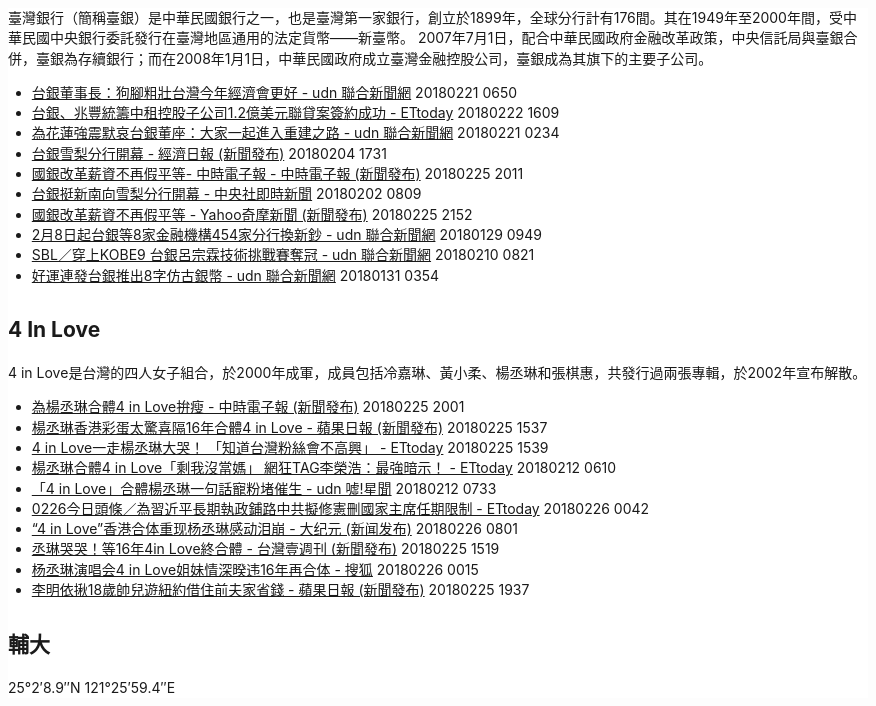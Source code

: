 臺灣銀行（簡稱臺銀）是中華民國銀行之一，也是臺灣第一家銀行，創立於1899年，全球分行計有176間。其在1949年至2000年間，受中華民國中央銀行委託發行在臺灣地區通用的法定貨幣——新臺幣。
2007年7月1日，配合中華民國政府金融改革政策，中央信託局與臺銀合併，臺銀為存續銀行；而在2008年1月1日，中華民國政府成立臺灣金融控股公司，臺銀成為其旗下的主要子公司。
- [台銀董事長：狗腳粗壯台灣今年經濟會更好 - udn 聯合新聞網](https://udn.com/news/story/7239/2992567 "台銀董事長：狗腳粗壯台灣今年經濟會更好 - udn 聯合新聞網") 20180221 0650
- [台銀、兆豐統籌中租控股子公司1.2億美元聯貸案簽約成功 - ETtoday](https://www.ettoday.net/news/20180223/1117672.htm "台銀、兆豐統籌中租控股子公司1.2億美元聯貸案簽約成功 - ETtoday") 20180222 1609
- [為花蓮強震默哀台銀董座：大家一起進入重建之路 - udn 聯合新聞網](https://udn.com/news/story/7239/2992006?from=udn-catebreaknews_ch2 "為花蓮強震默哀台銀董座：大家一起進入重建之路 - udn 聯合新聞網") 20180221 0234
- [台銀雪梨分行開幕 - 經濟日報 (新聞發布)](https://money.udn.com/money/story/5613/2968121 "台銀雪梨分行開幕 - 經濟日報 (新聞發布)") 20180204 1731
- [國銀改革薪資不再假平等- 中時電子報 - 中時電子報 (新聞發布)](http://www.chinatimes.com/newspapers/20180226000521-260110 "國銀改革薪資不再假平等- 中時電子報 - 中時電子報 (新聞發布)") 20180225 2011
- [台銀挺新南向雪梨分行開幕 - 中央社即時新聞](http://www.cna.com.tw/news/afe/201802020184-1.aspx "台銀挺新南向雪梨分行開幕 - 中央社即時新聞") 20180202 0809
- [國銀改革薪資不再假平等 - Yahoo奇摩新聞 (新聞發布)](https://tw.news.yahoo.com/%E5%9C%8B%E9%8A%80%E6%94%B9%E9%9D%A9-%E8%96%AA%E8%B3%87%E4%B8%8D%E5%86%8D%E5%81%87%E5%B9%B3%E7%AD%89-215006692--finance.html "國銀改革薪資不再假平等 - Yahoo奇摩新聞 (新聞發布)") 20180225 2152
- [2月8日起台銀等8家金融機構454家分行換新鈔 - udn 聯合新聞網](https://udn.com/news/story/7239/2956231 "2月8日起台銀等8家金融機構454家分行換新鈔 - udn 聯合新聞網") 20180129 0949
- [SBL／穿上KOBE9 台銀呂宗霖技術挑戰賽奪冠 - udn 聯合新聞網](https://udn.com/news/story/7002/2980008 "SBL／穿上KOBE9 台銀呂宗霖技術挑戰賽奪冠 - udn 聯合新聞網") 20180210 0821
- [好運連發台銀推出8字仿古銀幣 - udn 聯合新聞網](https://udn.com/news/story/7239/2959605 "好運連發台銀推出8字仿古銀幣 - udn 聯合新聞網") 20180131 0354

## 4 In Love

4 in Love是台灣的四人女子組合，於2000年成軍，成員包括冷嘉琳、黃小柔、楊丞琳和張棋惠，共發行過兩張專輯，於2002年宣布解散。
- [為楊丞琳合體4 in Love拚瘦 - 中時電子報 (新聞發布)](http://www.chinatimes.com/newspapers/20180226000639-260112 "為楊丞琳合體4 in Love拚瘦 - 中時電子報 (新聞發布)") 20180225 2001
- [楊丞琳香港彩蛋太驚喜隔16年合體4 in Love - 蘋果日報 (新聞發布)](https://tw.entertainment.appledaily.com/realtime/20180225/1303867 "楊丞琳香港彩蛋太驚喜隔16年合體4 in Love - 蘋果日報 (新聞發布)") 20180225 1537
- [4 in Love一走楊丞琳大哭！ 「知道台灣粉絲會不高興」 - ETtoday](https://www.ettoday.net/news/20180225/1119363.htm "4 in Love一走楊丞琳大哭！ 「知道台灣粉絲會不高興」 - ETtoday") 20180225 1539
- [楊丞琳合體4 in Love「剩我沒當媽」 網狂TAG李榮浩：最強暗示！ - ETtoday](https://star.ettoday.net/news/1112980 "楊丞琳合體4 in Love「剩我沒當媽」 網狂TAG李榮浩：最強暗示！ - ETtoday") 20180212 0610
- [「4 in Love」合體楊丞琳一句話寵粉堵催生 - udn 噓!星聞](https://stars.udn.com/star/story/10089/2982923 "「4 in Love」合體楊丞琳一句話寵粉堵催生 - udn 噓!星聞") 20180212 0733
- [0226今日頭條／為習近平長期執政鋪路中共擬修憲刪國家主席任期限制 - ETtoday](https://www.ettoday.net/news/20180226/1119409.htm "0226今日頭條／為習近平長期執政鋪路中共擬修憲刪國家主席任期限制 - ETtoday") 20180226 0042
- [“4 in Love”香港合体重现杨丞琳感动泪崩 - 大纪元 (新闻发布)](http://www.epochtimes.com/gb/18/2/26/n10173298.htm "“4 in Love”香港合体重现杨丞琳感动泪崩 - 大纪元 (新闻发布)") 20180226 0801
- [丞琳哭哭！等16年4in Love終合體 - 台灣壹週刊 (新聞發布)](http://www.nextmag.com.tw/breakingnews/entertainment/386494 "丞琳哭哭！等16年4in Love終合體 - 台灣壹週刊 (新聞發布)") 20180225 1519
- [杨丞琳演唱会4 in Love姐妹情深暌违16年再合体 - 搜狐](https://www.sohu.com/picture/224047990 "杨丞琳演唱会4 in Love姐妹情深暌违16年再合体 - 搜狐") 20180226 0015
- [李明依揪18歲帥兒遊紐約借住前夫家省錢 - 蘋果日報 (新聞發布)](https://tw.entertainment.appledaily.com/daily/20180226/37942213 "李明依揪18歲帥兒遊紐約借住前夫家省錢 - 蘋果日報 (新聞發布)") 20180225 1937

## 輔大

25°2′8.9″N 121°25′59.4″E
